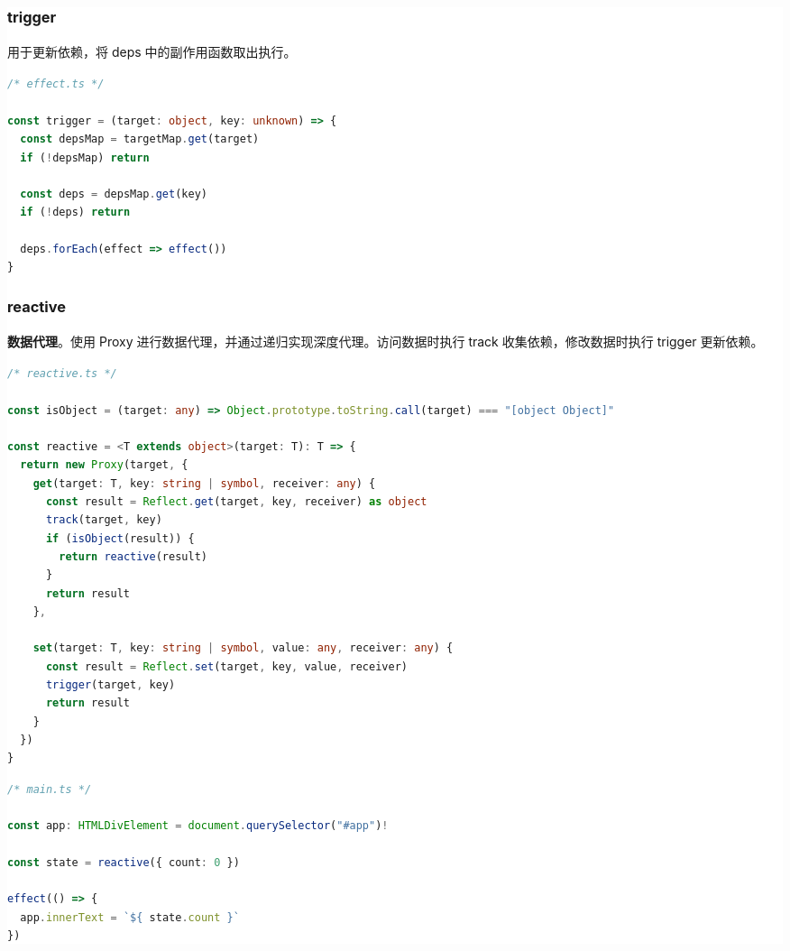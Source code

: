 ### trigger

用于更新依赖，将 deps 中的副作用函数取出执行。

```ts
/* effect.ts */

const trigger = (target: object, key: unknown) => {
  const depsMap = targetMap.get(target)
  if (!depsMap) return
  
  const deps = depsMap.get(key)
  if (!deps) return
  
  deps.forEach(effect => effect())
}
```

### reactive

**数据代理**。使用 Proxy 进行数据代理，并通过递归实现深度代理。访问数据时执行 track 收集依赖，修改数据时执行 trigger 更新依赖。

```ts
/* reactive.ts */

const isObject = (target: any) => Object.prototype.toString.call(target) === "[object Object]"

const reactive = <T extends object>(target: T): T => {
  return new Proxy(target, {
    get(target: T, key: string | symbol, receiver: any) {
      const result = Reflect.get(target, key, receiver) as object
      track(target, key)
      if (isObject(result)) {
        return reactive(result)
      }
      return result
    },
    
    set(target: T, key: string | symbol, value: any, receiver: any) {
      const result = Reflect.set(target, key, value, receiver)
      trigger(target, key)
      return result
    }
  })
}
```

```ts
/* main.ts */

const app: HTMLDivElement = document.querySelector("#app")!

const state = reactive({ count: 0 })

effect(() => {
  app.innerText = `${ state.count }`
})
```
